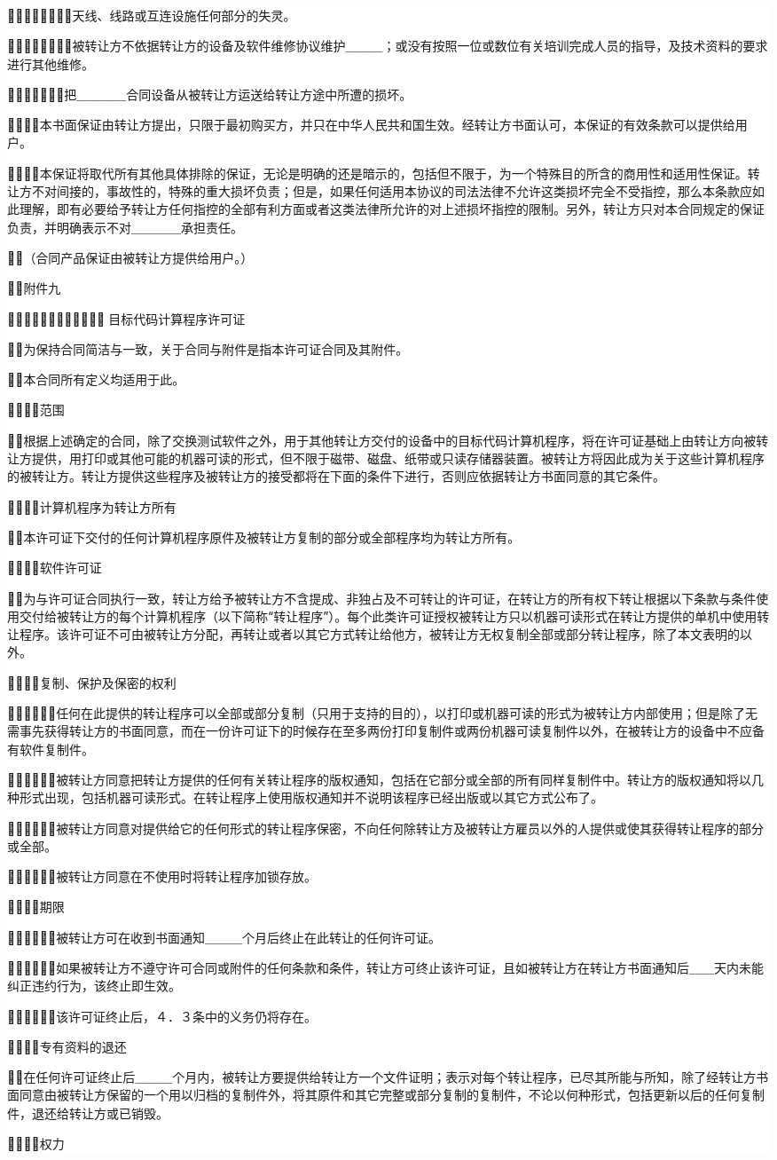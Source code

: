 ７．１．６天线、线路或互连设施任何部分的失灵。 

７．１．７被转让方不依据转让方的设备及软件维修协议维护＿＿＿；或没有按照一位或数位有关培训完成人员的指导，及技术资料的要求进行其他维修。 

７．１８把＿＿＿＿合同设备从被转让方运送给转让方途中所遭的损坏。 

８．本书面保证由转让方提出，只限于最初购买方，并只在中华人民共和国生效。经转让方书面认可，本保证的有效条款可以提供给用户。 

９．本保证将取代所有其他具体排除的保证，无论是明确的还是暗示的，包括但不限于，为一个特殊目的所含的商用性和适用性保证。转让方不对间接的，事故性的，特殊的重大损坏负责；但是，如果任何适用本协议的司法法律不允许这类损坏完全不受指控，那么本条款应如此理解，即有必要给予转让方任何指控的全部有利方面或者这类法律所允许的对上述损坏指控的限制。另外，转让方只对本合同规定的保证负责，并明确表示不对＿＿＿＿承担责任。 

（合同产品保证由被转让方提供给用户。） 

附件九 

 目标代码计算程序许可证 



为保持合同简洁与一致，关于合同与附件是指本许可证合同及其附件。 

本合同所有定义均适用于此。 

１．范围 

根据上述确定的合同，除了交换测试软件之外，用于其他转让方交付的设备中的目标代码计算机程序，将在许可证基础上由转让方向被转让方提供，用打印或其他可能的机器可读的形式，但不限于磁带、磁盘、纸带或只读存储器装置。被转让方将因此成为关于这些计算机程序的被转让方。转让方提供这些程序及被转让方的接受都将在下面的条件下进行，否则应依据转让方书面同意的其它条件。 

２．计算机程序为转让方所有 

本许可证下交付的任何计算机程序原件及被转让方复制的部分或全部程序均为转让方所有。 

３．软件许可证 

为与许可证合同执行一致，转让方给予被转让方不含提成、非独占及不可转让的许可证，在转让方的所有权下转让根据以下条款与条件使用交付给被转让方的每个计算机程序（以下简称“转让程序”）。每个此类许可证授权被转让方只以机器可读形式在转让方提供的单机中使用转让程序。该许可证不可由被转让方分配，再转让或者以其它方式转让给他方，被转让方无权复制全部或部分转让程序，除了本文表明的以外。 

４．复制、保护及保密的权利 

４．１任何在此提供的转让程序可以全部或部分复制（只用于支持的目的），以打印或机器可读的形式为被转让方内部使用；但是除了无需事先获得转让方的书面同意，而在一份许可证下的时候存在至多两份打印复制件或两份机器可读复制件以外，在被转让方的设备中不应备有软件复制件。 

４．２被转让方同意把转让方提供的任何有关转让程序的版权通知，包括在它部分或全部的所有同样复制件中。转让方的版权通知将以几种形式出现，包括机器可读形式。在转让程序上使用版权通知并不说明该程序已经出版或以其它方式公布了。 

４．３被转让方同意对提供给它的任何形式的转让程序保密，不向任何除转让方及被转让方雇员以外的人提供或使其获得转让程序的部分或全部。 

４．４被转让方同意在不使用时将转让程序加锁存放。 

５．期限 

５．１被转让方可在收到书面通知＿＿＿个月后终止在此转让的任何许可证。 

５．２如果被转让方不遵守许可合同或附件的任何条款和条件，转让方可终止该许可证，且如被转让方在转让方书面通知后＿＿天内未能纠正违约行为，该终止即生效。 

５．３该许可证终止后，４．３条中的义务仍将存在。 

６．专有资料的退还 

在任何许可证终止后＿＿＿个月内，被转让方要提供给转让方一个文件证明；表示对每个转让程序，已尽其所能与所知，除了经转让方书面同意由被转让方保留的一个用以归档的复制件外，将其原件和其它完整或部分复制的复制件，不论以何种形式，包括更新以后的任何复制件，退还给转让方或已销毁。 

７．权力 
